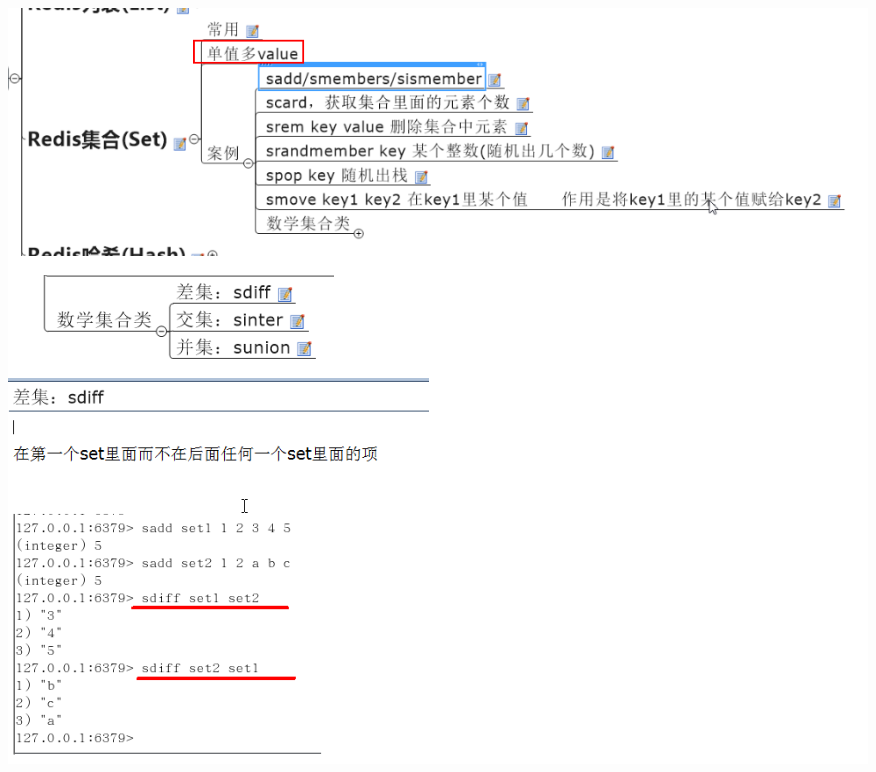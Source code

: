 ![image-20211118210511914](note_images/image-20211118210511914.png)

![image-20211118210629194](note_images/image-20211118210629194.png)

![image-20211118210730922](note_images/image-20211118210730922.png)
